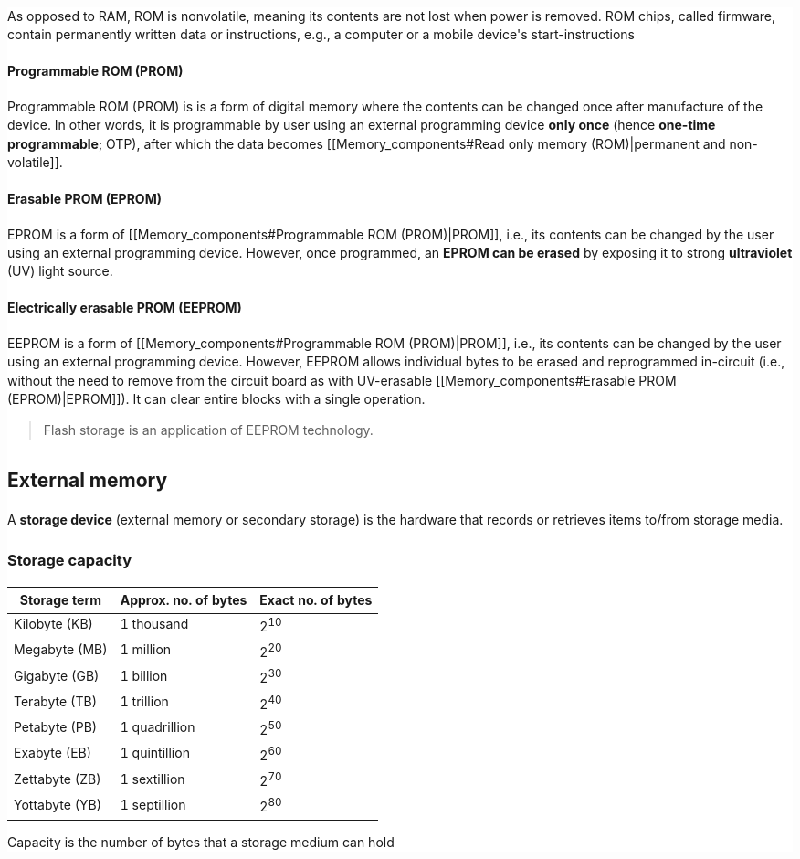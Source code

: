 As opposed to RAM, ROM is nonvolatile, meaning its contents are not lost when power is removed. ROM chips, called firmware, contain permanently written data or instructions, e.g., a computer or a mobile device's start-instructions


#### Programmable ROM (PROM)

Programmable ROM (PROM) is is a form of digital memory where the contents can be changed once after manufacture of the device. In other words, it is programmable by user using an external programming device **only once** (hence **one-time programmable**; OTP), after which the data becomes [[Memory_components#Read only memory (ROM)|permanent and non-volatile]].


#### Erasable PROM (EPROM)

EPROM is a form of [[Memory_components#Programmable ROM (PROM)|PROM]], i.e., its contents can be changed by the user using an external programming device. However, once programmed, an **EPROM can be erased** by exposing it to strong **ultraviolet** (UV) light source.


#### Electrically erasable PROM (EEPROM)

EEPROM is a form of [[Memory_components#Programmable ROM (PROM)|PROM]], i.e., its contents can be changed by the user using an external programming device. However, EEPROM allows individual bytes to be erased and reprogrammed in-circuit (i.e., without the need to remove from the circuit board as with UV-erasable [[Memory_components#Erasable PROM (EPROM)|EPROM]]). It can clear entire blocks with a single operation.
> Flash storage is an application of EEPROM technology.


## External memory

A **storage device** (external memory or secondary storage) is the hardware that records or retrieves items to/from storage media.


### Storage capacity

|Storage term|Approx. no. of bytes|Exact no. of bytes|
|---|---|---|
|Kilobyte (KB)|1 thousand|$2^{10}$|
|Megabyte (MB)|1 million|$2^{20}$|
|Gigabyte (GB)|1 billion|$2^{30}$|
|Terabyte (TB)|1 trillion|$2^{40}$|
|Petabyte (PB)|1 quadrillion|$2^{50}$|
|Exabyte (EB)|1 quintillion|$2^{60}$|
|Zettabyte (ZB)|1 sextillion|$2^{70}$|
|Yottabyte (YB)|1 septillion|$2^{80}$</table>|
$$
$$
Capacity is the number of bytes that a storage medium can hold
